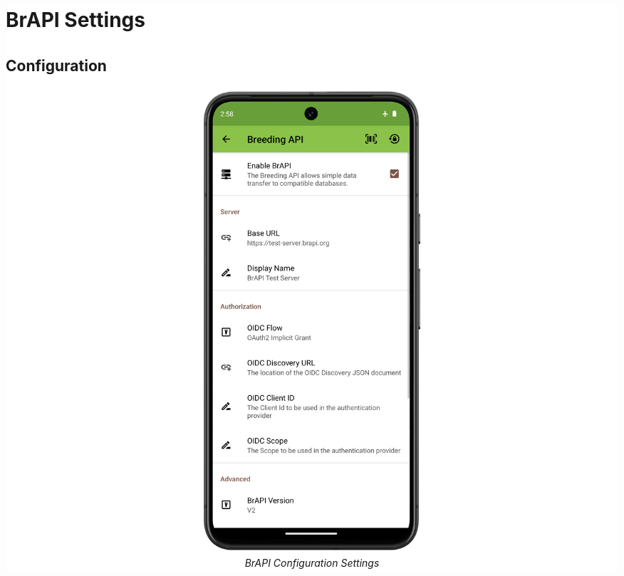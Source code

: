BrAPI Settings
==============

Configuration
-------------

<figure align="center" class="image">
  <img src="_static/images/settings/brapi/settings_brapi_framed.png" width="350px"> 
  <figcaption><i>BrAPI Configuration
Settings</i></figcaption> 
</figure>
